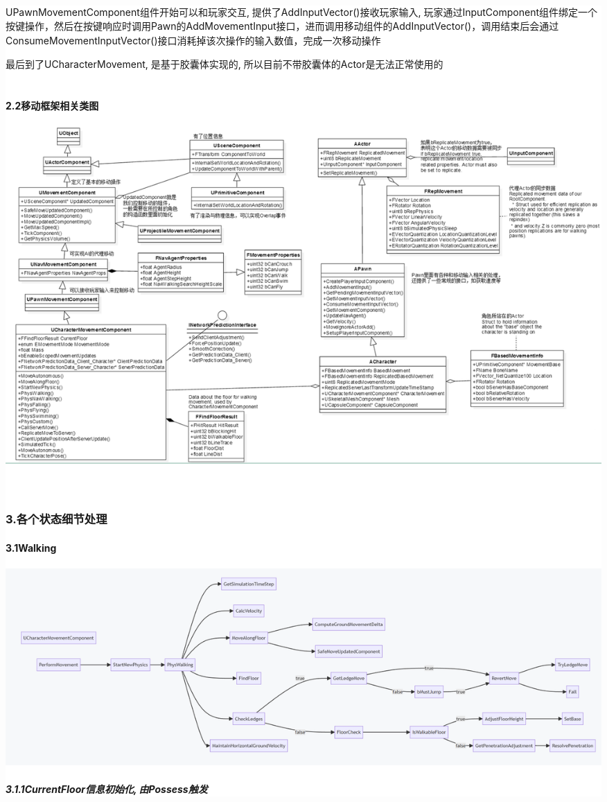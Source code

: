 UPawnMovementComponent组件开始可以和玩家交互, 提供了AddInputVector()接收玩家输入, 玩家通过InputComponent组件绑定一个按键操作，然后在按键响应时调用Pawn的AddMovementInput接口，进而调用移动组件的AddInputVector()，调用结束后会通过ConsumeMovementInputVector()接口消耗掉该次操作的输入数值，完成一次移动操作

最后到了UCharacterMovement, 是基于胶囊体实现的, 所以目前不带胶囊体的Actor是无法正常使用的
<br><br>

#### 2.2移动框架相关类图
![image](../Assets/CharacterMovement/移动框架相关类图.png)
<br><br><br>

### 3.各个状态细节处理
#### 3.1Walking
![image](../Assets/CharacterMovement/Walking.png)
##### 3.1.1CurrentFloor信息初始化, 由Possess触发
